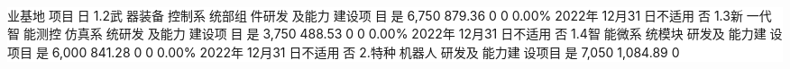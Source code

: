 业基地
项目
日
1.2武
器装备
控制系
统部组
件研发
及能力
建设项
目
是
6,750
879.36
0
0
0.00%
2022年
12月31
日不适用
否
1.3新
一代智
能测控
仿真系
统研发
及能力
建设项
目
是
3,750
488.53
0
0
0.00%
2022年
12月31
日不适用
否
1.4智
能微系
统模块
研发及
能力建
设项目
是
6,000
841.28
0
0
0.00%
2022年
12月31
日不适用
否
2.特种
机器人
研发及
能力建
设项目
是
7,050
1,084.89
0